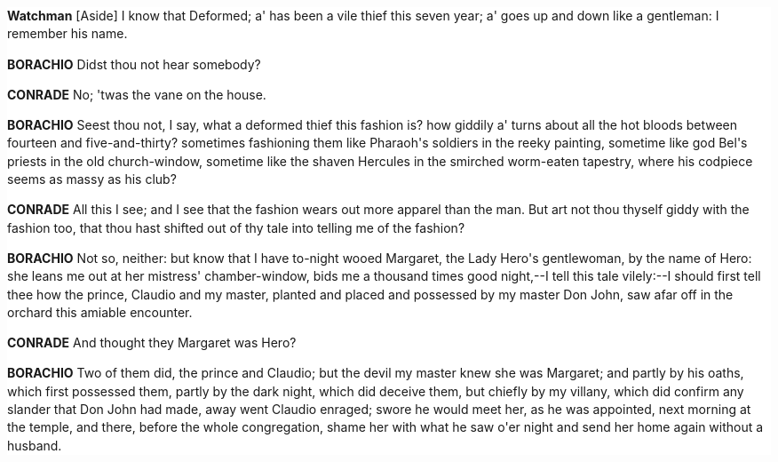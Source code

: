 
**Watchman**
[Aside] I know that Deformed; a' has been a vile
thief this seven year; a' goes up and down like a
gentleman: I remember his name.


**BORACHIO**
Didst thou not hear somebody?


**CONRADE**
No; 'twas the vane on the house.


**BORACHIO**
Seest thou not, I say, what a deformed thief this
fashion is? how giddily a' turns about all the hot
bloods between fourteen and five-and-thirty?
sometimes fashioning them like Pharaoh's soldiers
in the reeky painting, sometime like god Bel's
priests in the old church-window, sometime like the
shaven Hercules in the smirched worm-eaten tapestry,
where his codpiece seems as massy as his club?


**CONRADE**
All this I see; and I see that the fashion wears
out more apparel than the man. But art not thou
thyself giddy with the fashion too, that thou hast
shifted out of thy tale into telling me of the fashion?


**BORACHIO**
Not so, neither: but know that I have to-night
wooed Margaret, the Lady Hero's gentlewoman, by the
name of Hero: she leans me out at her mistress'
chamber-window, bids me a thousand times good
night,--I tell this tale vilely:--I should first
tell thee how the prince, Claudio and my master,
planted and placed and possessed by my master Don
John, saw afar off in the orchard this amiable encounter.


**CONRADE**
And thought they Margaret was Hero?


**BORACHIO**
Two of them did, the prince and Claudio; but the
devil my master knew she was Margaret; and partly
by his oaths, which first possessed them, partly by
the dark night, which did deceive them, but chiefly
by my villany, which did confirm any slander that
Don John had made, away went Claudio enraged; swore
he would meet her, as he was appointed, next morning
at the temple, and there, before the whole
congregation, shame her with what he saw o'er night
and send her home again without a husband.
